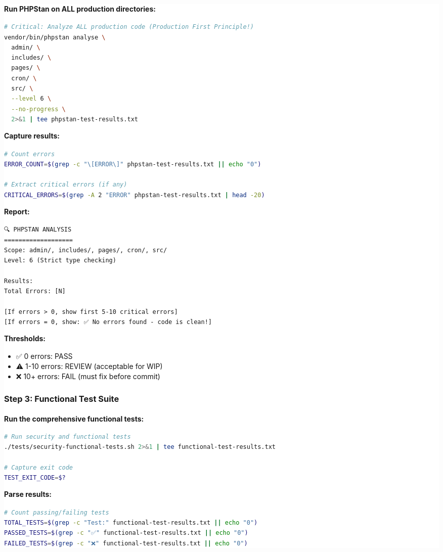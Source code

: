 **Run PHPStan on ALL production directories:**
```bash
# Critical: Analyze ALL production code (Production First Principle!)
vendor/bin/phpstan analyse \
  admin/ \
  includes/ \
  pages/ \
  cron/ \
  src/ \
  --level 6 \
  --no-progress \
  2>&1 | tee phpstan-test-results.txt
```

**Capture results:**
```bash
# Count errors
ERROR_COUNT=$(grep -c "\[ERROR\]" phpstan-test-results.txt || echo "0")

# Extract critical errors (if any)
CRITICAL_ERRORS=$(grep -A 2 "ERROR" phpstan-test-results.txt | head -20)
```

**Report:**
```
🔍 PHPSTAN ANALYSIS
===================
Scope: admin/, includes/, pages/, cron/, src/
Level: 6 (Strict type checking)

Results:
Total Errors: [N]

[If errors > 0, show first 5-10 critical errors]
[If errors = 0, show: ✅ No errors found - code is clean!]
```

**Thresholds:**
- ✅ 0 errors: PASS
- ⚠️ 1-10 errors: REVIEW (acceptable for WIP)
- ❌ 10+ errors: FAIL (must fix before commit)

### Step 3: Functional Test Suite

**Run the comprehensive functional tests:**
```bash
# Run security and functional tests
./tests/security-functional-tests.sh 2>&1 | tee functional-test-results.txt

# Capture exit code
TEST_EXIT_CODE=$?
```

**Parse results:**
```bash
# Count passing/failing tests
TOTAL_TESTS=$(grep -c "Test:" functional-test-results.txt || echo "0")
PASSED_TESTS=$(grep -c "✅" functional-test-results.txt || echo "0")
FAILED_TESTS=$(grep -c "❌" functional-test-results.txt || echo "0")
```
